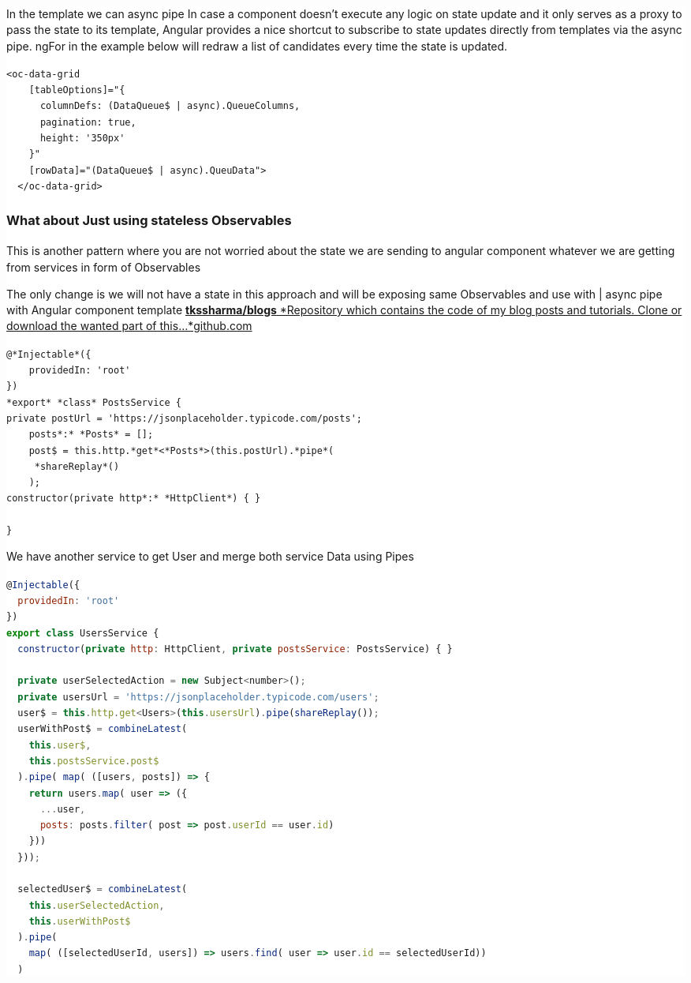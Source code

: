 In the template we can async pipe In case a component doesn’t execute any logic on state update and it only serves as a proxy to pass the state to its template, Angular provides a nice shortcut to subscribe to state updates directly from templates via the async pipe. ngFor in the example below will redraw a list of candidates every time the state is updated.

    <oc-data-grid
        [tableOptions]="{
          columnDefs: (DataQueue$ | async).QueueColumns,
          pagination: true,
          height: '350px'
        }"
        [rowData]="(DataQueue$ | async).QueuData">
      </oc-data-grid>

### What about Just using stateless Observables

This is another pattern where you are not worried about the state we are sending to angular component whatever we are getting from services in form of Observables

The only change is we will not have a state in this approach and will be exposing same Observables and use with | async pipe with Angular component template
[**tkssharma/blogs**
*Repository which contains the code of my blog posts and tutorials. Clone or download the wanted part of this…*github.com](https://github.com/tkssharma/blogs)

    @*Injectable*({
        providedIn: 'root'
    })
    *export* *class* PostsService {
    private postUrl = 'https://jsonplaceholder.typicode.com/posts';
        posts*:* *Posts* = [];
        post$ = this.http.*get*<*Posts*>(this.postUrl).*pipe*(
         *shareReplay*()
        );
    constructor(private http*:* *HttpClient*) { }

    }

We have another service to get User and merge both service Data using Pipes

```javascript
@Injectable({
  providedIn: 'root'
})
export class UsersService {
  constructor(private http: HttpClient, private postsService: PostsService) { }

  private userSelectedAction = new Subject<number>();
  private usersUrl = 'https://jsonplaceholder.typicode.com/users';
  user$ = this.http.get<Users>(this.usersUrl).pipe(shareReplay());
  userWithPost$ = combineLatest(
    this.user$,
    this.postsService.post$
  ).pipe( map( ([users, posts]) => {
    return users.map( user => ({
      ...user,
      posts: posts.filter( post => post.userId == user.id)
    }))
  }));

  selectedUser$ = combineLatest(
    this.userSelectedAction,
    this.userWithPost$
  ).pipe(
    map( ([selectedUserId, users]) => users.find( user => user.id == selectedUserId))
  )
  ```
